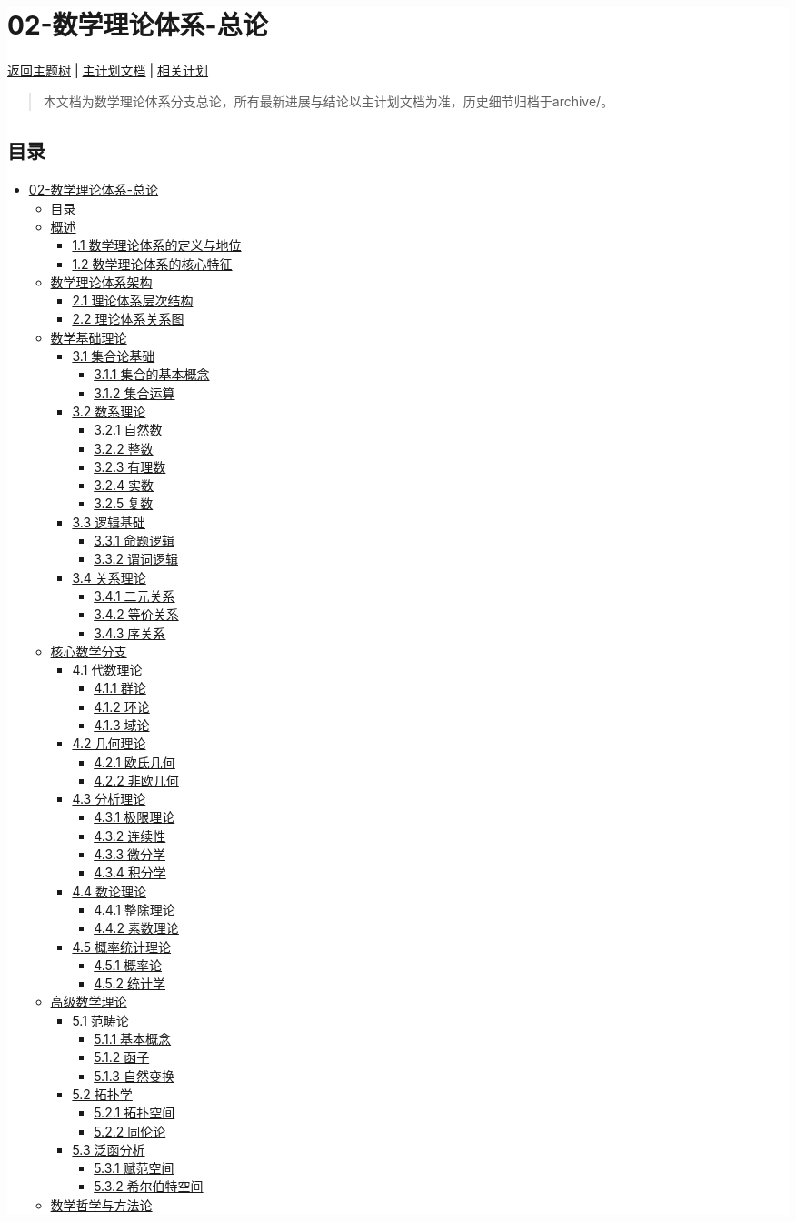 ﻿# 02-数学理论体系-总论

[返回主题树](../00-主题树与内容索引.md) | [主计划文档](../00-形式化架构理论统一计划.md) | [相关计划](../13-项目报告与总结/递归合并计划.md)

> 本文档为数学理论体系分支总论，所有最新进展与结论以主计划文档为准，历史细节归档于archive/。

## 目录

- [02-数学理论体系-总论](#02-数学理论体系-总论)
  - [目录](#目录)
  - [概述](#概述)
    - [1.1 数学理论体系的定义与地位](#11-数学理论体系的定义与地位)
    - [1.2 数学理论体系的核心特征](#12-数学理论体系的核心特征)
  - [数学理论体系架构](#数学理论体系架构)
    - [2.1 理论体系层次结构](#21-理论体系层次结构)
    - [2.2 理论体系关系图](#22-理论体系关系图)
  - [数学基础理论](#数学基础理论)
    - [3.1 集合论基础](#31-集合论基础)
      - [3.1.1 集合的基本概念](#311-集合的基本概念)
      - [3.1.2 集合运算](#312-集合运算)
    - [3.2 数系理论](#32-数系理论)
      - [3.2.1 自然数](#321-自然数)
      - [3.2.2 整数](#322-整数)
      - [3.2.3 有理数](#323-有理数)
      - [3.2.4 实数](#324-实数)
      - [3.2.5 复数](#325-复数)
    - [3.3 逻辑基础](#33-逻辑基础)
      - [3.3.1 命题逻辑](#331-命题逻辑)
      - [3.3.2 谓词逻辑](#332-谓词逻辑)
    - [3.4 关系理论](#34-关系理论)
      - [3.4.1 二元关系](#341-二元关系)
      - [3.4.2 等价关系](#342-等价关系)
      - [3.4.3 序关系](#343-序关系)
  - [核心数学分支](#核心数学分支)
    - [4.1 代数理论](#41-代数理论)
      - [4.1.1 群论](#411-群论)
      - [4.1.2 环论](#412-环论)
      - [4.1.3 域论](#413-域论)
    - [4.2 几何理论](#42-几何理论)
      - [4.2.1 欧氏几何](#421-欧氏几何)
      - [4.2.2 非欧几何](#422-非欧几何)
    - [4.3 分析理论](#43-分析理论)
      - [4.3.1 极限理论](#431-极限理论)
      - [4.3.2 连续性](#432-连续性)
      - [4.3.3 微分学](#433-微分学)
      - [4.3.4 积分学](#434-积分学)
    - [4.4 数论理论](#44-数论理论)
      - [4.4.1 整除理论](#441-整除理论)
      - [4.4.2 素数理论](#442-素数理论)
    - [4.5 概率统计理论](#45-概率统计理论)
      - [4.5.1 概率论](#451-概率论)
      - [4.5.2 统计学](#452-统计学)
  - [高级数学理论](#高级数学理论)
    - [5.1 范畴论](#51-范畴论)
      - [5.1.1 基本概念](#511-基本概念)
      - [5.1.2 函子](#512-函子)
      - [5.1.3 自然变换](#513-自然变换)
    - [5.2 拓扑学](#52-拓扑学)
      - [5.2.1 拓扑空间](#521-拓扑空间)
      - [5.2.2 同伦论](#522-同伦论)
    - [5.3 泛函分析](#53-泛函分析)
      - [5.3.1 赋范空间](#531-赋范空间)
      - [5.3.2 希尔伯特空间](#532-希尔伯特空间)
  - [数学哲学与方法论](#数学哲学与方法论)